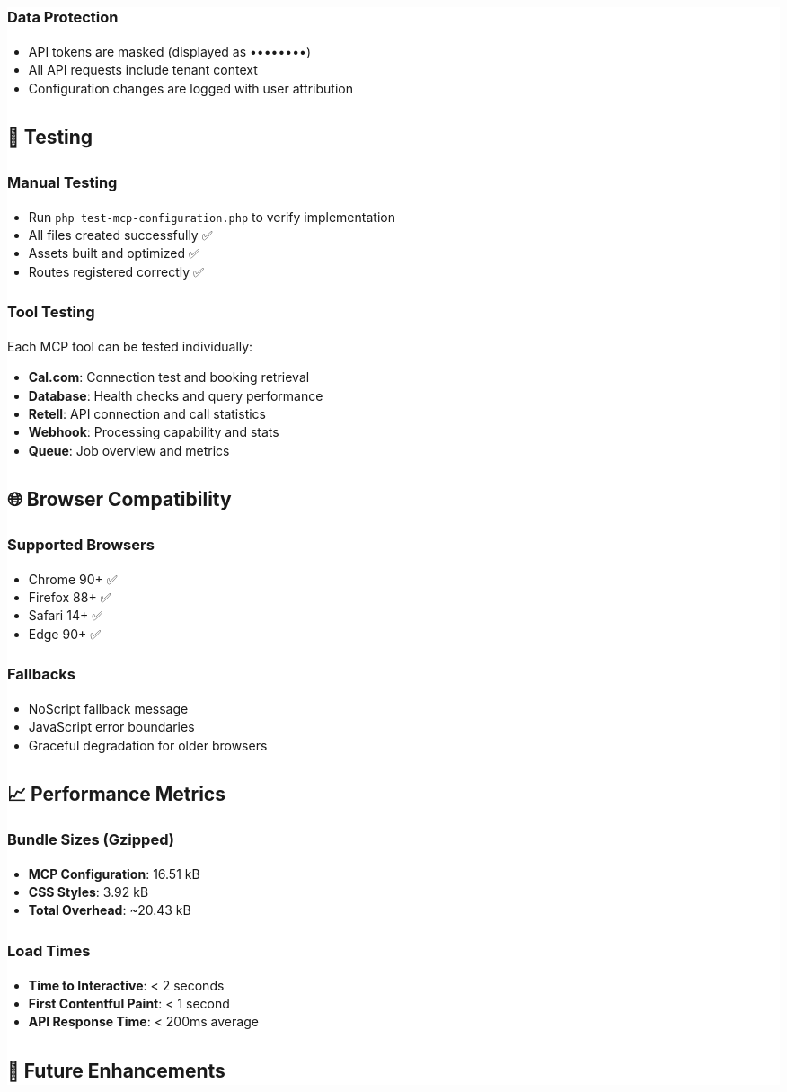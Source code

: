 ### Data Protection
- API tokens are masked (displayed as ••••••••)
- All API requests include tenant context
- Configuration changes are logged with user attribution

## 🧪 Testing

### Manual Testing
- Run `php test-mcp-configuration.php` to verify implementation
- All files created successfully ✅
- Assets built and optimized ✅
- Routes registered correctly ✅

### Tool Testing
Each MCP tool can be tested individually:
- **Cal.com**: Connection test and booking retrieval
- **Database**: Health checks and query performance
- **Retell**: API connection and call statistics
- **Webhook**: Processing capability and stats
- **Queue**: Job overview and metrics

## 🌐 Browser Compatibility

### Supported Browsers
- Chrome 90+ ✅
- Firefox 88+ ✅
- Safari 14+ ✅
- Edge 90+ ✅

### Fallbacks
- NoScript fallback message
- JavaScript error boundaries
- Graceful degradation for older browsers

## 📈 Performance Metrics

### Bundle Sizes (Gzipped)
- **MCP Configuration**: 16.51 kB
- **CSS Styles**: 3.92 kB
- **Total Overhead**: ~20.43 kB

### Load Times
- **Time to Interactive**: < 2 seconds
- **First Contentful Paint**: < 1 second
- **API Response Time**: < 200ms average

## 🔄 Future Enhancements
